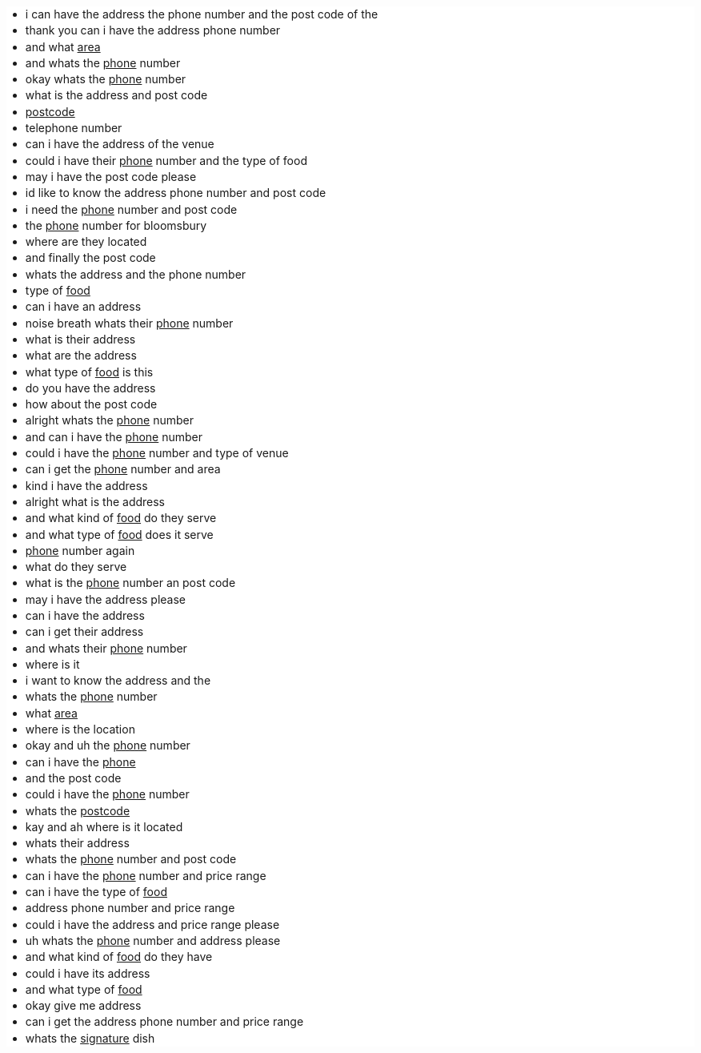 - i can have the address the phone number and the post code of the
- thank you can i have the address phone number
- and what [area](slot)
- and whats the [phone](slot) number
- okay whats the [phone](slot) number
- what is the address and post code
- [postcode](slot)
- telephone number
- can i have the address of the venue
- could i have their [phone](slot) number and the type of food
- may i have the post code please
- id like to know the address phone number and post code
- i need the [phone](slot) number and post code
- the [phone](slot) number for bloomsbury
- where are they located
- and finally the post code
- whats the address and the phone number
- type of [food](slot)
- can i have an address
- noise breath whats their [phone](slot) number
- what is their address
- what are the address
- what type of [food](slot) is this
- do you have the address
- how about the post code
- alright whats the [phone](slot) number
- and can i have the [phone](slot) number
- could i have the [phone](slot) number and type of venue
- can i get the [phone](slot) number and area
- kind i have the address
- alright what is the address
- and what kind of [food](slot) do they serve
- and what type of [food](slot) does it serve
- [phone](slot) number again
- what do they serve
- what is the [phone](slot) number an post code
- may i have the address please
- can i have the address
- can i get their address
- and whats their [phone](slot) number
- where is it
- i want to know the address and the
- whats the [phone](slot) number
- what [area](slot)
- where is the location
- okay and uh the [phone](slot) number
- can i have the [phone](slot)
- and the post code
- could i have the [phone](slot) number
- whats the [postcode](slot)
- kay and ah where is it located
- whats their address
- whats the [phone](slot) number and post code
- can i have the [phone](slot) number and price range
- can i have the type of [food](slot)
- address phone number and price range
- could i have the address and price range please
- uh whats the [phone](slot) number and address please
- and what kind of [food](slot) do they have
- could i have its address
- and what type of [food](slot)
- okay give me address
- can i get the address phone number and price range
- whats the [signature](slot) dish